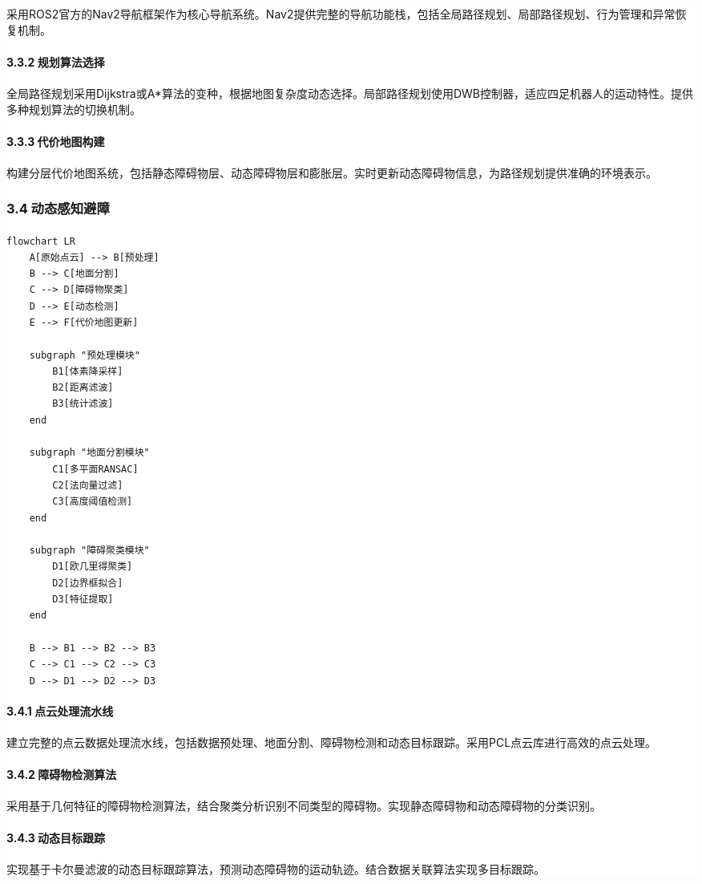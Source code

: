 采用ROS2官方的Nav2导航框架作为核心导航系统。Nav2提供完整的导航功能栈，包括全局路径规划、局部路径规划、行为管理和异常恢复机制。

#### 3.3.2 规划算法选择

全局路径规划采用Dijkstra或A*算法的变种，根据地图复杂度动态选择。局部路径规划使用DWB控制器，适应四足机器人的运动特性。提供多种规划算法的切换机制。

#### 3.3.3 代价地图构建

构建分层代价地图系统，包括静态障碍物层、动态障碍物层和膨胀层。实时更新动态障碍物信息，为路径规划提供准确的环境表示。

### 3.4 动态感知避障

```mermaid
flowchart LR
    A[原始点云] --> B[预处理]
    B --> C[地面分割]
    C --> D[障碍物聚类]
    D --> E[动态检测]
    E --> F[代价地图更新]
    
    subgraph "预处理模块"
        B1[体素降采样]
        B2[距离滤波]
        B3[统计滤波]
    end
    
    subgraph "地面分割模块"
        C1[多平面RANSAC]
        C2[法向量过滤]
        C3[高度阈值检测]
    end
    
    subgraph "障碍聚类模块"
        D1[欧几里得聚类]
        D2[边界框拟合]
        D3[特征提取]
    end
    
    B --> B1 --> B2 --> B3
    C --> C1 --> C2 --> C3
    D --> D1 --> D2 --> D3
```
#### 3.4.1 点云处理流水线

建立完整的点云数据处理流水线，包括数据预处理、地面分割、障碍物检测和动态目标跟踪。采用PCL点云库进行高效的点云处理。

#### 3.4.2 障碍物检测算法

采用基于几何特征的障碍物检测算法，结合聚类分析识别不同类型的障碍物。实现静态障碍物和动态障碍物的分类识别。

#### 3.4.3 动态目标跟踪

实现基于卡尔曼滤波的动态目标跟踪算法，预测动态障碍物的运动轨迹。结合数据关联算法实现多目标跟踪。

